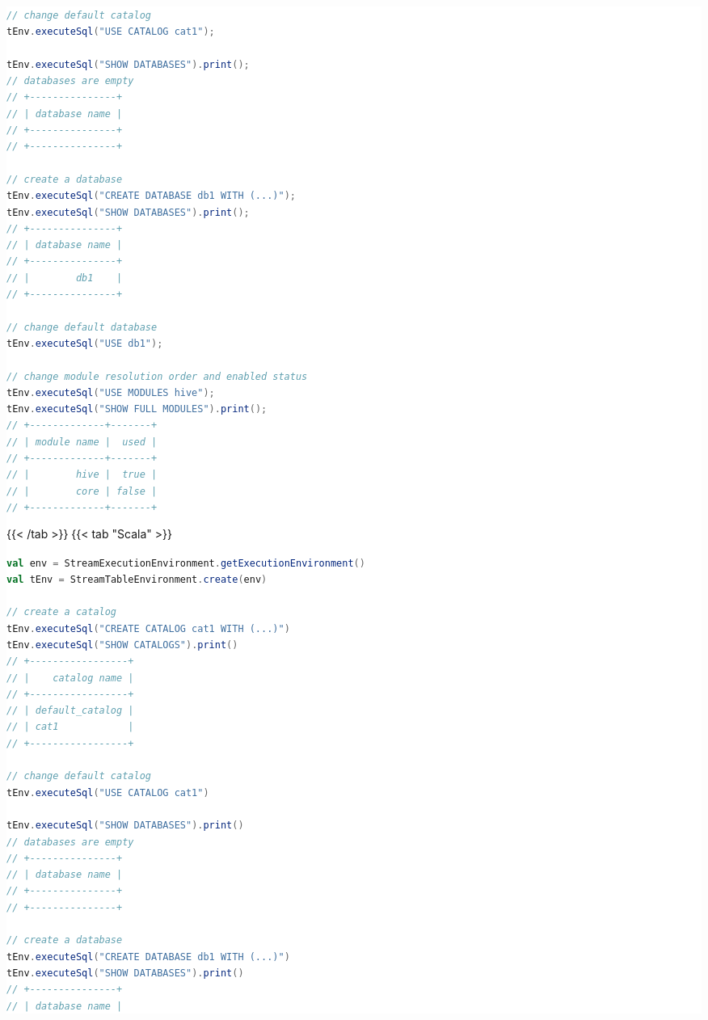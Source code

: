 ```java
// change default catalog
tEnv.executeSql("USE CATALOG cat1");

tEnv.executeSql("SHOW DATABASES").print();
// databases are empty
// +---------------+
// | database name |
// +---------------+
// +---------------+

// create a database
tEnv.executeSql("CREATE DATABASE db1 WITH (...)");
tEnv.executeSql("SHOW DATABASES").print();
// +---------------+
// | database name |
// +---------------+
// |        db1    |
// +---------------+

// change default database
tEnv.executeSql("USE db1");

// change module resolution order and enabled status
tEnv.executeSql("USE MODULES hive");
tEnv.executeSql("SHOW FULL MODULES").print();
// +-------------+-------+
// | module name |  used |
// +-------------+-------+
// |        hive |  true |
// |        core | false |
// +-------------+-------+
```
{{< /tab >}}
{{< tab "Scala" >}}
```scala
val env = StreamExecutionEnvironment.getExecutionEnvironment()
val tEnv = StreamTableEnvironment.create(env)

// create a catalog
tEnv.executeSql("CREATE CATALOG cat1 WITH (...)")
tEnv.executeSql("SHOW CATALOGS").print()
// +-----------------+
// |    catalog name |
// +-----------------+
// | default_catalog |
// | cat1            |
// +-----------------+

// change default catalog
tEnv.executeSql("USE CATALOG cat1")

tEnv.executeSql("SHOW DATABASES").print()
// databases are empty
// +---------------+
// | database name |
// +---------------+
// +---------------+

// create a database
tEnv.executeSql("CREATE DATABASE db1 WITH (...)")
tEnv.executeSql("SHOW DATABASES").print()
// +---------------+
// | database name |
```